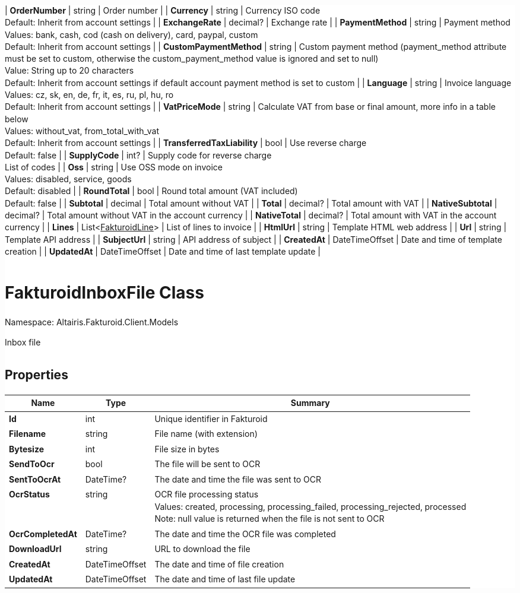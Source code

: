 | **OrderNumber** | string | Order number |
| **Currency** | string | Currency ISO code<br>Default: Inherit from account settings |
| **ExchangeRate** | decimal? | Exchange rate |
| **PaymentMethod** | string | Payment method<br>Values: bank, cash, cod (cash on delivery), card, paypal, custom<br>Default: Inherit from account settings |
| **CustomPaymentMethod** | string | Custom payment method (payment_method attribute must be set to custom, otherwise the custom_payment_method value is ignored and set to null)<br>Value: String up to 20 characters<br>Default: Inherit from account settings if default account payment method is set to custom |
| **Language** | string | Invoice language<br>Values: cz, sk, en, de, fr, it, es, ru, pl, hu, ro<br>Default: Inherit from account settings |
| **VatPriceMode** | string | Calculate VAT from base or final amount, more info in a table below<br>Values: without_vat, from_total_with_vat<br>Default: Inherit from account settings |
| **TransferredTaxLiability** | bool | Use reverse charge<br>Default: false |
| **SupplyCode** | int? | Supply code for reverse charge<br>List of codes |
| **Oss** | string | Use OSS mode on invoice<br>Values: disabled, service, goods<br>Default: disabled |
| **RoundTotal** | bool | Round total amount (VAT included)<br>Default: false |
| **Subtotal** | decimal | Total amount without VAT |
| **Total** | decimal? | Total amount with VAT |
| **NativeSubtotal** | decimal? | Total amount without VAT in the account currency |
| **NativeTotal** | decimal? | Total amount with VAT in the account currency |
| **Lines** | List<[FakturoidLine](#fakturoidline-class)> | List of lines to invoice |
| **HtmlUrl** | string | Template HTML web address |
| **Url** | string | Template API address |
| **SubjectUrl** | string | API address of subject |
| **CreatedAt** | DateTimeOffset | Date and time of template creation |
| **UpdatedAt** | DateTimeOffset | Date and time of last template update |
# FakturoidInboxFile Class

Namespace: Altairis.Fakturoid.Client.Models

Inbox file

## Properties

| Name | Type | Summary |
|---|---|---|
| **Id** | int | Unique identifier in Fakturoid |
| **Filename** | string | File name (with extension) |
| **Bytesize** | int | File size in bytes |
| **SendToOcr** | bool | The file will be sent to OCR |
| **SentToOcrAt** | DateTime? | The date and time the file was sent to OCR |
| **OcrStatus** | string | OCR file processing status<br>Values: created, processing, processing_failed, processing_rejected, processed<br>Note: null value is returned when the file is not sent to OCR |
| **OcrCompletedAt** | DateTime? | The date and time the OCR file was completed |
| **DownloadUrl** | string | URL to download the file |
| **CreatedAt** | DateTimeOffset | The date and time of file creation |
| **UpdatedAt** | DateTimeOffset | The date and time of last file update |
